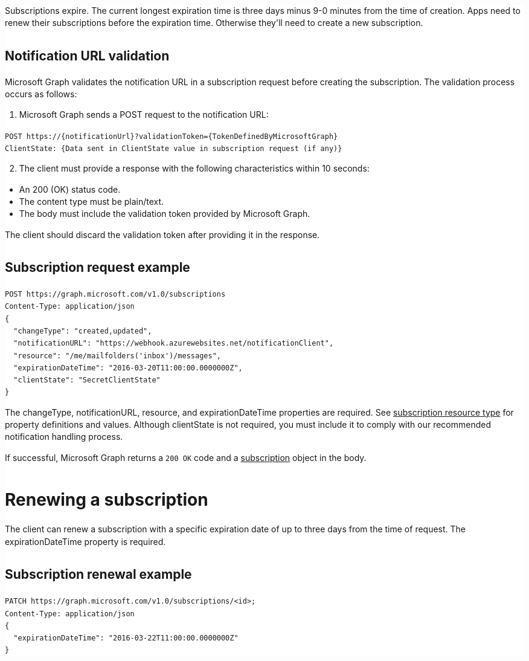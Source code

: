 Subscriptions expire. The current longest expiration time is three days minus 9-0 minutes from the time of creation. Apps need to renew their subscriptions before the expiration time. Otherwise they'll need to create a new subscription.

## Notification URL validation

Microsoft Graph validates the notification URL in a subscription request before creating the subscription. The validation process occurs as follows:

1. Microsoft Graph sends a POST request to the notification URL:

  ```
  POST https://{notificationUrl}?validationToken={TokenDefinedByMicrosoftGraph}
  ClientState: {Data sent in ClientState value in subscription request (if any)}
  ```
 
2. The client must provide a response with the following characteristics within 10 seconds:

  * An 200 (OK) status code.
  * The content type must be plain/text. 
  * The body must include the validation token provided by Microsoft Graph.

The client should discard the validation token after providing it in the response.

## Subscription request example

```
POST https://graph.microsoft.com/v1.0/subscriptions
Content-Type: application/json
{
  "changeType": "created,updated",
  "notificationURL": "https://webhook.azurewebsites.net/notificationClient",
  "resource": "/me/mailfolders('inbox')/messages",
  "expirationDateTime": "2016-03-20T11:00:00.0000000Z",
  "clientState": "SecretClientState"
}
```

The changeType, notificationURL, resource, and expirationDateTime properties are required. See [subscription resource type](subscription.md) for property definitions and values. Although clientState is not required, you must include it to comply with our recommended notification handling process.

If successful, Microsoft Graph returns a `200 OK` code and a [subscription](subscription.md) object in the body.

# Renewing a subscription

The client can renew a subscription with a specific expiration date of up to three days from the time of request. The expirationDateTime property is required.

## Subscription renewal example

```
PATCH https://graph.microsoft.com/v1.0/subscriptions/<id>;
Content-Type: application/json
{
  "expirationDateTime": "2016-03-22T11:00:00.0000000Z"
}
```
